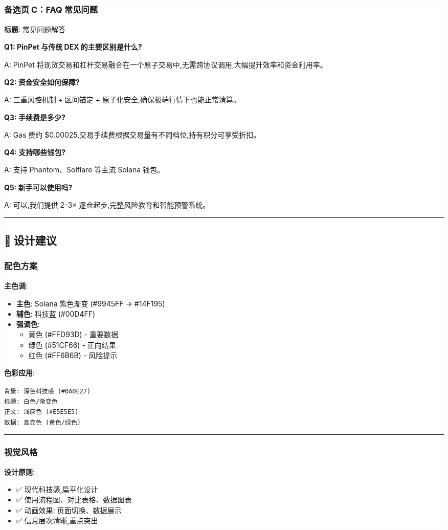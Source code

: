 
### 备选页 C：FAQ 常见问题

**标题**: 常见问题解答

**Q1: PinPet 与传统 DEX 的主要区别是什么?**

A: PinPet 将现货交易和杠杆交易融合在一个原子交易中,无需跨协议调用,大幅提升效率和资金利用率。

**Q2: 资金安全如何保障?**

A: 三重风控机制 + 区间锚定 + 原子化安全,确保极端行情下也能正常清算。

**Q3: 手续费是多少?**

A: Gas 费约 $0.00025,交易手续费根据交易量有不同档位,持有积分可享受折扣。

**Q4: 支持哪些钱包?**

A: 支持 Phantom、Solflare 等主流 Solana 钱包。

**Q5: 新手可以使用吗?**

A: 可以,我们提供 2-3× 逐仓起步,完整风险教育和智能预警系统。

---

## 🎨 设计建议

### 配色方案

**主色调**:
- **主色**: Solana 紫色渐变 (#9945FF → #14F195)
- **辅色**: 科技蓝 (#00D4FF)
- **强调色**:
  - 黄色 (#FFD93D) - 重要数据
  - 绿色 (#51CF66) - 正向结果
  - 红色 (#FF6B6B) - 风险提示

**色彩应用**:
```
背景: 深色科技感 (#0A0E27)
标题: 白色/渐变色
正文: 浅灰色 (#E5E5E5)
数据: 高亮色 (黄色/绿色)
```

---

### 视觉风格

**设计原则**:
- ✅ 现代科技感,扁平化设计
- ✅ 使用流程图、对比表格、数据图表
- ✅ 动画效果: 页面切换、数据展示
- ✅ 信息层次清晰,重点突出
